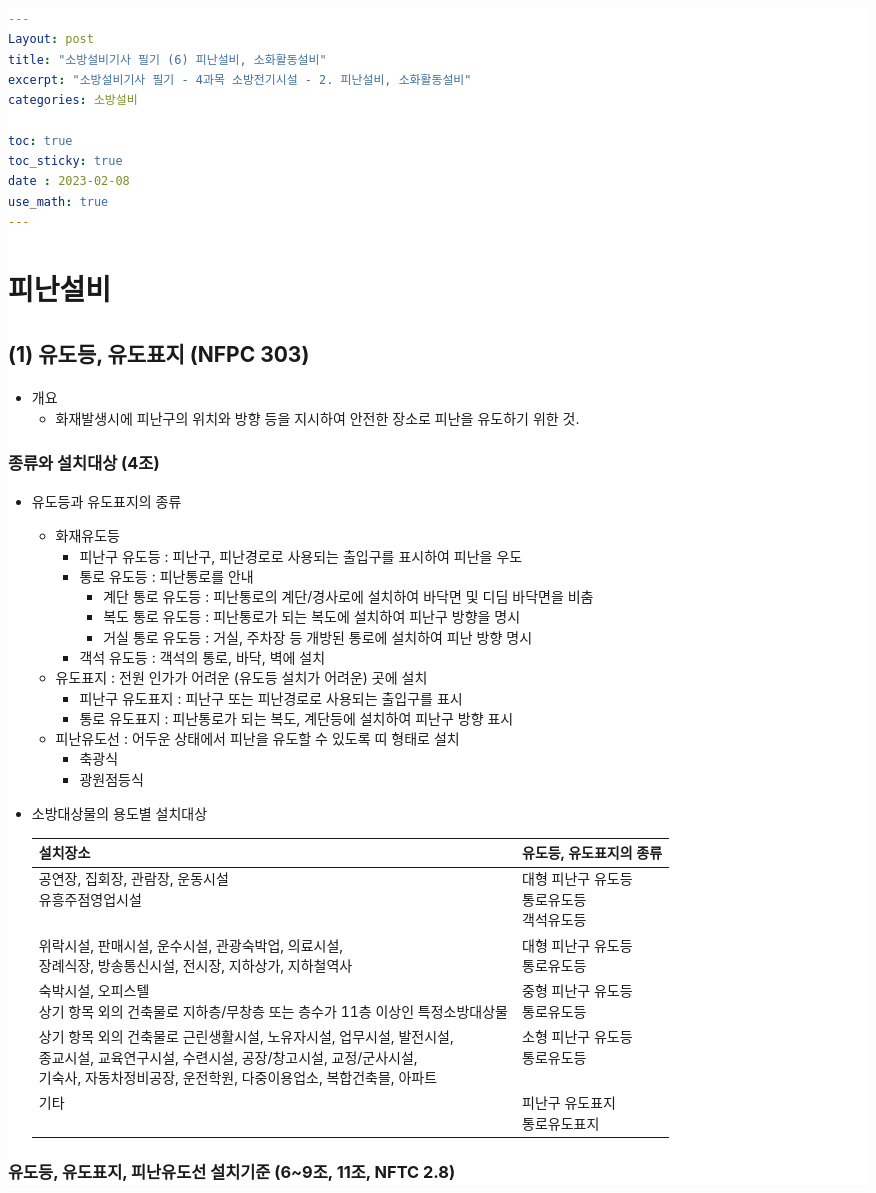 ```yaml
---
Layout: post
title: "소방설비기사 필기 (6) 피난설비, 소화활동설비"
excerpt: "소방설비기사 필기 - 4과목 소방전기시설 - 2. 피난설비, 소화활동설비"
categories: 소방설비

toc: true
toc_sticky: true
date : 2023-02-08
use_math: true
---
```


# 피난설비
## (1) 유도등, 유도표지 (NFPC 303)

- 개요
  - 화재발생시에 피난구의 위치와 방향 등을 지시하여 안전한 장소로 피난을 유도하기 위한 것.

### 종류와 설치대상 (4조)

- 유도등과 유도표지의 종류
  - 화재유도등
    - 피난구 유도등 : 피난구, 피난경로로 사용되는 출입구를 표시하여 피난을 우도
    - 통로 유도등 : 피난통로를 안내
      - 계단 통로 유도등 : 피난통로의 계단/경사로에 설치하여 바닥면 및 디딤 바닥면을 비춤
      - 복도 통로 유도등 : 피난통로가 되는 복도에 설치하여 피난구 방향을 명시
      - 거실 통로 유도등 : 거실, 주차장 등 개방된 통로에 설치하여 피난 방향 명시
    - 객석 유도등 : 객석의 통로, 바닥, 벽에 설치
  - 유도표지 : 전원 인가가 어려운 (유도등 설치가 어려운) 곳에 설치
    - 피난구 유도표지 : 피난구 또는 피난경로로 사용되는 출입구를 표시
    - 통로 유도표지 : 피난통로가 되는 복도, 계단등에 설치하여 피난구 방향 표시
  - 피난유도선 : 어두운 상태에서 피난을 유도할 수 있도록 띠 형태로 설치
    - 축광식
    - 광원점등식

- 소방대상물의 용도별 설치대상
  
  설치장소 | 유도등, 유도표지의 종류
  -------|--------
  공연장, 집회장, 관람장, 운동시설 <br> 유흥주점영업시설 | 대형 피난구 유도등 <br> 통로유도등 <br> 객석유도등
  위락시설, 판매시설, 운수시설, 관광숙박업, 의료시설, <br> 장례식장, 방송통신시설, 전시장, 지하상가, 지하철역사| 대형 피난구 유도등 <br> 통로유도등
  숙박시설, 오피스텔 <br> 상기 항목 외의 건축물로 지하층/무창층 또는 층수가 11층 이상인 특정소방대상물| 중형 피난구 유도등 <br> 통로유도등 
  상기 항목 외의 건축물로 근린생활시설, 노유자시설, 업무시설, 발전시설, <br> 종교시설, 교육연구시설, 수련시설, 공장/창고시설, 교정/군사시설, <br> 기숙사, 자동차정비공장, 운전학원, 다중이용업소, 복합건축믈, 아파트| 소형 피난구 유도등 <br> 통로유도등 
  기타 | 피난구 유도표지 <br> 통로유도표지
  
### 유도등, 유도표지, 피난유도선 설치기준 (6~9조, 11조, NFTC 2.8)
  